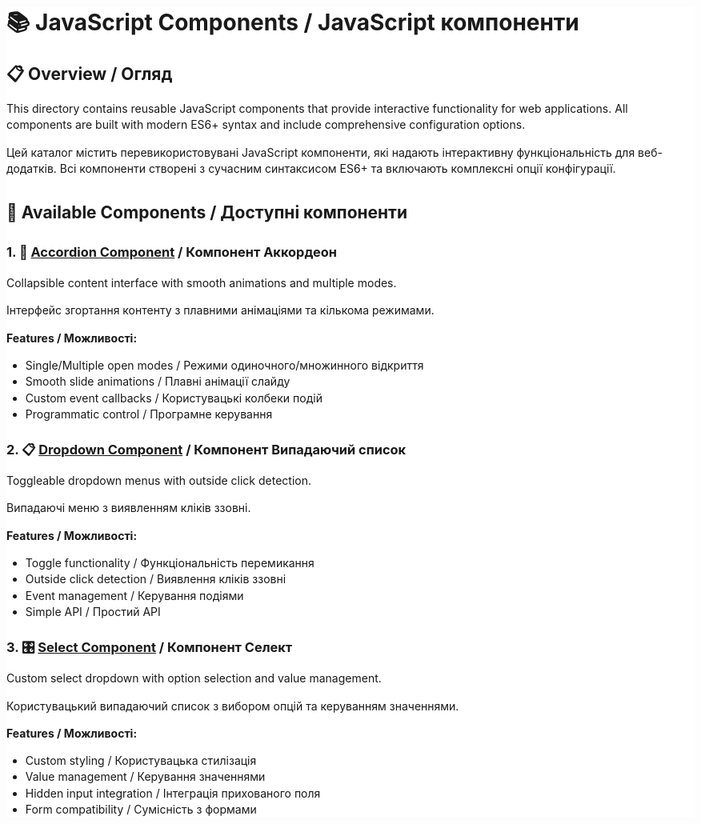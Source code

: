 # 📚 JavaScript Components / JavaScript компоненти

## 📋 Overview / Огляд

This directory contains reusable JavaScript components that provide interactive functionality for web applications. All components are built with modern ES6+ syntax and include comprehensive configuration options.

Цей каталог містить перевикористовувані JavaScript компоненти, які надають інтерактивну функціональність для веб-додатків. Всі компоненти створені з сучасним синтаксисом ES6+ та включають комплексні опції конфігурації.

## 🚀 Available Components / Доступні компоненти

### 1. 🎯 [Accordion Component](./ACCORDION.md) / Компонент Аккордеон

Collapsible content interface with smooth animations and multiple modes.

Інтерфейс згортання контенту з плавними анімаціями та кількома режимами.

**Features / Можливості:**
- Single/Multiple open modes / Режими одиночного/множинного відкриття
- Smooth slide animations / Плавні анімації слайду
- Custom event callbacks / Користувацькі колбеки подій
- Programmatic control / Програмне керування

### 2. 📋 [Dropdown Component](./DROPDOWN.md) / Компонент Випадаючий список

Toggleable dropdown menus with outside click detection.

Випадаючі меню з виявленням кліків ззовні.

**Features / Можливості:**
- Toggle functionality / Функціональність перемикання
- Outside click detection / Виявлення кліків ззовні
- Event management / Керування подіями
- Simple API / Простий API

### 3. 🎛️ [Select Component](./SELECT.md) / Компонент Селект

Custom select dropdown with option selection and value management.

Користувацький випадаючий список з вибором опцій та керуванням значеннями.

**Features / Можливості:**
- Custom styling / Користувацька стилізація
- Value management / Керування значеннями
- Hidden input integration / Інтеграція прихованого поля
- Form compatibility / Сумісність з формами
